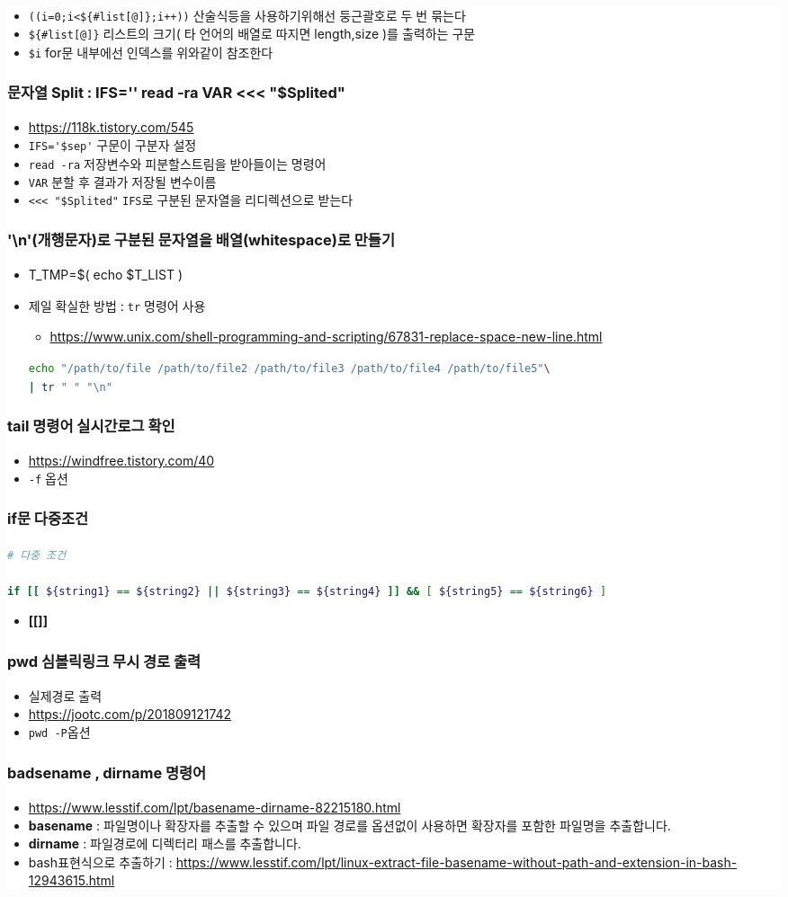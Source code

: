 * `((i=0;i<${#list[@]};i++))` 산술식등을 사용하기위해선 둥근괄호로 두 번 묶는다
* `${#list[@]}` 리스트의 크기( 타 언어의 배열로 따지면 length,size )를 출력하는 구문
* `$i` for문 내부에선 인덱스를 위와같이 참조한다

### 문자열 Split : IFS='' read -ra VAR <<< "$Splited"

* https://118k.tistory.com/545
* `IFS='$sep'` 구문이 구분자 설정
* `read -ra` 저장변수와 피분할스트림을 받아들이는 명령어
* `VAR` 분할 후 결과가 저장될 변수이름
* `<<< "$Splited"`  `IFS`로 구분된 문자열을 리디렉션으로 받는다

### '\n'(개행문자)로 구분된 문자열을 배열(whitespace)로 만들기

* T_TMP=$( echo $T_LIST ) 

* 제일 확실한 방법 : `tr` 명령어 사용

  * https://www.unix.com/shell-programming-and-scripting/67831-replace-space-new-line.html

  ```bash
  echo "/path/to/file /path/to/file2 /path/to/file3 /path/to/file4 /path/to/file5"\
  | tr " " "\n"
  ```

  

### tail 명령어 실시간로그 확인

* https://windfree.tistory.com/40
* `-f` 옵션 

### if문 다중조건

```bash
# 다중 조건 

if [[ ${string1} == ${string2} || ${string3} == ${string4} ]] && [ ${string5} == ${string6} ] 
```

* **[[]]**



### pwd 심볼릭링크 무시 경로 출력

* 실제경로 출력
* https://jootc.com/p/201809121742
* `pwd -P`옵션 



### badsename , dirname 명령어

* https://www.lesstif.com/lpt/basename-dirname-82215180.html
* **basename** : 파일명이나 확장자를 추출할 수 있으며 파일 경로를 옵션없이 사용하면 확장자를 포함한 파일명을 추출합니다.
* **dirname** : 파일경로에 디렉터리 패스를 추출합니다.
* bash표현식으로 추출하기 : https://www.lesstif.com/lpt/linux-extract-file-basename-without-path-and-extension-in-bash-12943615.html
